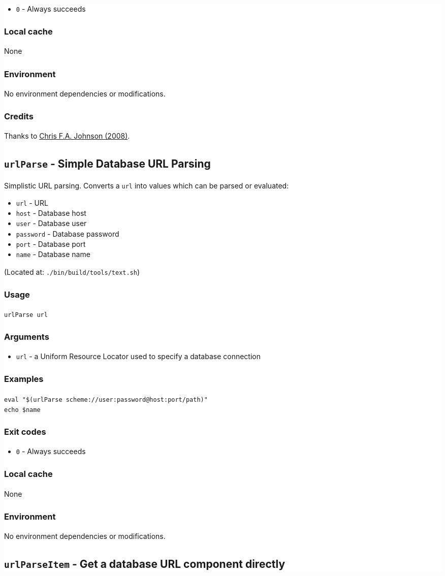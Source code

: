 - `0` - Always succeeds

### Local cache

None

### Environment

No environment dependencies or modifications.

### Credits

Thanks to [Chris F.A. Johnson (2008)](https://web.archive.org/web/20121022051228/http://codesnippets.joyent.com/posts/show/1816).

## `urlParse` - Simple Database URL Parsing

Simplistic URL parsing. Converts a `url` into values which can be parsed or evaluated:

- `url` - URL
- `host` - Database host
- `user` - Database user
- `password` - Database password
- `port` - Database port
- `name` - Database name

(Located at: `./bin/build/tools/text.sh`)

### Usage

    urlParse url

### Arguments

- `url` - a Uniform Resource Locator used to specify a database connection

### Examples

    eval "$(urlParse scheme://user:password@host:port/path)"
    echo $name

### Exit codes

- `0` - Always succeeds

### Local cache

None

### Environment

No environment dependencies or modifications.

## `urlParseItem` - Get a database URL component directly
